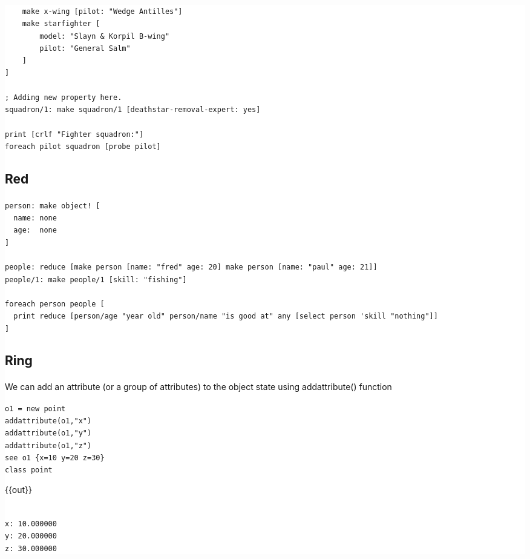```rebol
	make x-wing [pilot: "Wedge Antilles"]
	make starfighter [
		model: "Slayn & Korpil B-wing"
		pilot: "General Salm"
	]
]

; Adding new property here.
squadron/1: make squadron/1 [deathstar-removal-expert: yes]

print [crlf "Fighter squadron:"]
foreach pilot squadron [probe pilot]

```



## Red


```Red
person: make object! [
  name: none
  age:  none
]

people: reduce [make person [name: "fred" age: 20] make person [name: "paul" age: 21]]
people/1: make people/1 [skill: "fishing"]

foreach person people [
  print reduce [person/age "year old" person/name "is good at" any [select person 'skill "nothing"]]
]
```



## Ring

We can add an attribute (or a group of attributes) to the object state using addattribute() function

```ring
o1 = new point
addattribute(o1,"x")
addattribute(o1,"y")
addattribute(o1,"z")
see o1 {x=10 y=20 z=30}
class point
```

{{out}}

```txt

x: 10.000000
y: 20.000000
z: 30.000000

```
